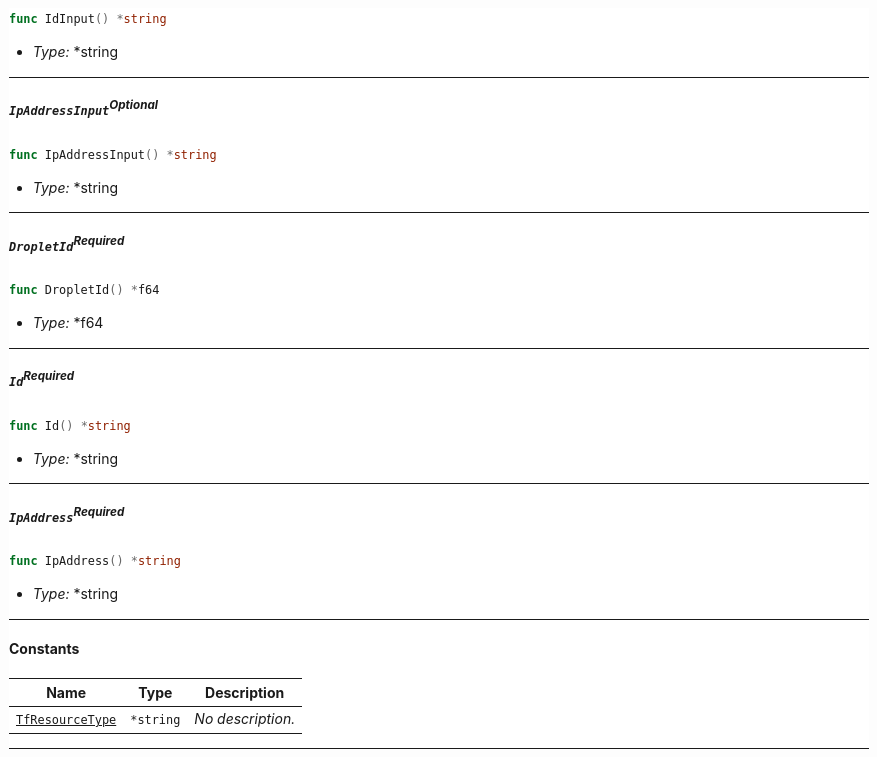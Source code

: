 ```go
func IdInput() *string
```

- *Type:* *string

---

##### `IpAddressInput`<sup>Optional</sup> <a name="IpAddressInput" id="@cdktf/provider-digitalocean.floatingIpAssignment.FloatingIpAssignment.property.ipAddressInput"></a>

```go
func IpAddressInput() *string
```

- *Type:* *string

---

##### `DropletId`<sup>Required</sup> <a name="DropletId" id="@cdktf/provider-digitalocean.floatingIpAssignment.FloatingIpAssignment.property.dropletId"></a>

```go
func DropletId() *f64
```

- *Type:* *f64

---

##### `Id`<sup>Required</sup> <a name="Id" id="@cdktf/provider-digitalocean.floatingIpAssignment.FloatingIpAssignment.property.id"></a>

```go
func Id() *string
```

- *Type:* *string

---

##### `IpAddress`<sup>Required</sup> <a name="IpAddress" id="@cdktf/provider-digitalocean.floatingIpAssignment.FloatingIpAssignment.property.ipAddress"></a>

```go
func IpAddress() *string
```

- *Type:* *string

---

#### Constants <a name="Constants" id="Constants"></a>

| **Name** | **Type** | **Description** |
| --- | --- | --- |
| <code><a href="#@cdktf/provider-digitalocean.floatingIpAssignment.FloatingIpAssignment.property.tfResourceType">TfResourceType</a></code> | <code>*string</code> | *No description.* |

---